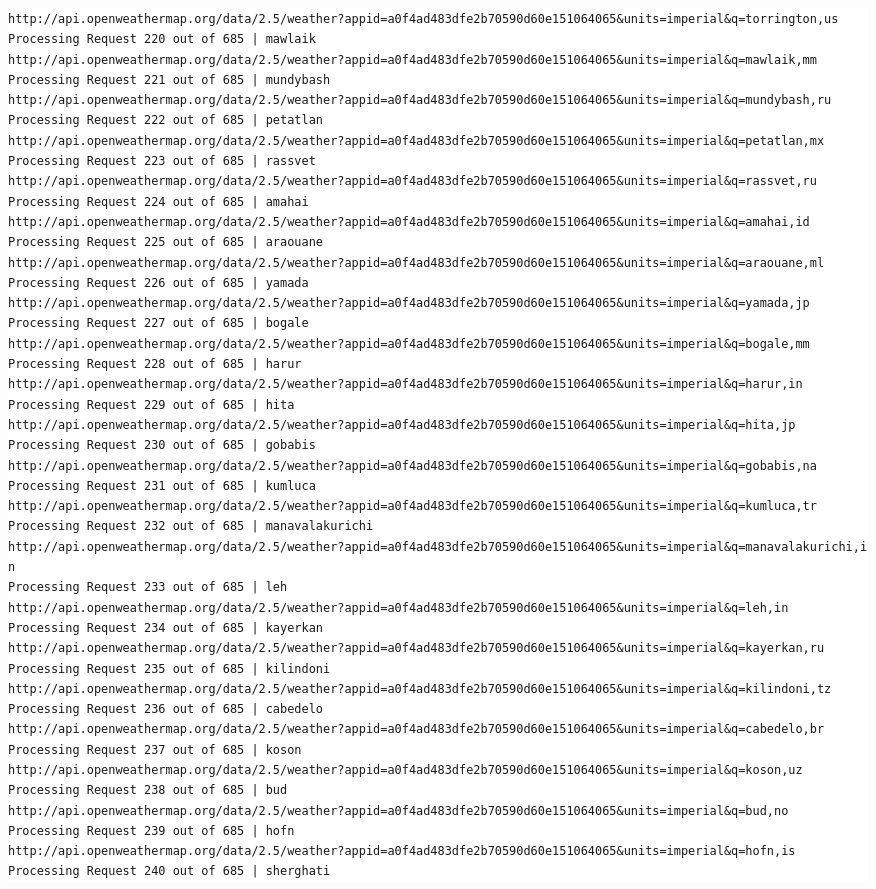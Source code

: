     http://api.openweathermap.org/data/2.5/weather?appid=a0f4ad483dfe2b70590d60e151064065&units=imperial&q=torrington,us
    Processing Request 220 out of 685 | mawlaik
    http://api.openweathermap.org/data/2.5/weather?appid=a0f4ad483dfe2b70590d60e151064065&units=imperial&q=mawlaik,mm
    Processing Request 221 out of 685 | mundybash
    http://api.openweathermap.org/data/2.5/weather?appid=a0f4ad483dfe2b70590d60e151064065&units=imperial&q=mundybash,ru
    Processing Request 222 out of 685 | petatlan
    http://api.openweathermap.org/data/2.5/weather?appid=a0f4ad483dfe2b70590d60e151064065&units=imperial&q=petatlan,mx
    Processing Request 223 out of 685 | rassvet
    http://api.openweathermap.org/data/2.5/weather?appid=a0f4ad483dfe2b70590d60e151064065&units=imperial&q=rassvet,ru
    Processing Request 224 out of 685 | amahai
    http://api.openweathermap.org/data/2.5/weather?appid=a0f4ad483dfe2b70590d60e151064065&units=imperial&q=amahai,id
    Processing Request 225 out of 685 | araouane
    http://api.openweathermap.org/data/2.5/weather?appid=a0f4ad483dfe2b70590d60e151064065&units=imperial&q=araouane,ml
    Processing Request 226 out of 685 | yamada
    http://api.openweathermap.org/data/2.5/weather?appid=a0f4ad483dfe2b70590d60e151064065&units=imperial&q=yamada,jp
    Processing Request 227 out of 685 | bogale
    http://api.openweathermap.org/data/2.5/weather?appid=a0f4ad483dfe2b70590d60e151064065&units=imperial&q=bogale,mm
    Processing Request 228 out of 685 | harur
    http://api.openweathermap.org/data/2.5/weather?appid=a0f4ad483dfe2b70590d60e151064065&units=imperial&q=harur,in
    Processing Request 229 out of 685 | hita
    http://api.openweathermap.org/data/2.5/weather?appid=a0f4ad483dfe2b70590d60e151064065&units=imperial&q=hita,jp
    Processing Request 230 out of 685 | gobabis
    http://api.openweathermap.org/data/2.5/weather?appid=a0f4ad483dfe2b70590d60e151064065&units=imperial&q=gobabis,na
    Processing Request 231 out of 685 | kumluca
    http://api.openweathermap.org/data/2.5/weather?appid=a0f4ad483dfe2b70590d60e151064065&units=imperial&q=kumluca,tr
    Processing Request 232 out of 685 | manavalakurichi
    http://api.openweathermap.org/data/2.5/weather?appid=a0f4ad483dfe2b70590d60e151064065&units=imperial&q=manavalakurichi,in
    Processing Request 233 out of 685 | leh
    http://api.openweathermap.org/data/2.5/weather?appid=a0f4ad483dfe2b70590d60e151064065&units=imperial&q=leh,in
    Processing Request 234 out of 685 | kayerkan
    http://api.openweathermap.org/data/2.5/weather?appid=a0f4ad483dfe2b70590d60e151064065&units=imperial&q=kayerkan,ru
    Processing Request 235 out of 685 | kilindoni
    http://api.openweathermap.org/data/2.5/weather?appid=a0f4ad483dfe2b70590d60e151064065&units=imperial&q=kilindoni,tz
    Processing Request 236 out of 685 | cabedelo
    http://api.openweathermap.org/data/2.5/weather?appid=a0f4ad483dfe2b70590d60e151064065&units=imperial&q=cabedelo,br
    Processing Request 237 out of 685 | koson
    http://api.openweathermap.org/data/2.5/weather?appid=a0f4ad483dfe2b70590d60e151064065&units=imperial&q=koson,uz
    Processing Request 238 out of 685 | bud
    http://api.openweathermap.org/data/2.5/weather?appid=a0f4ad483dfe2b70590d60e151064065&units=imperial&q=bud,no
    Processing Request 239 out of 685 | hofn
    http://api.openweathermap.org/data/2.5/weather?appid=a0f4ad483dfe2b70590d60e151064065&units=imperial&q=hofn,is
    Processing Request 240 out of 685 | sherghati